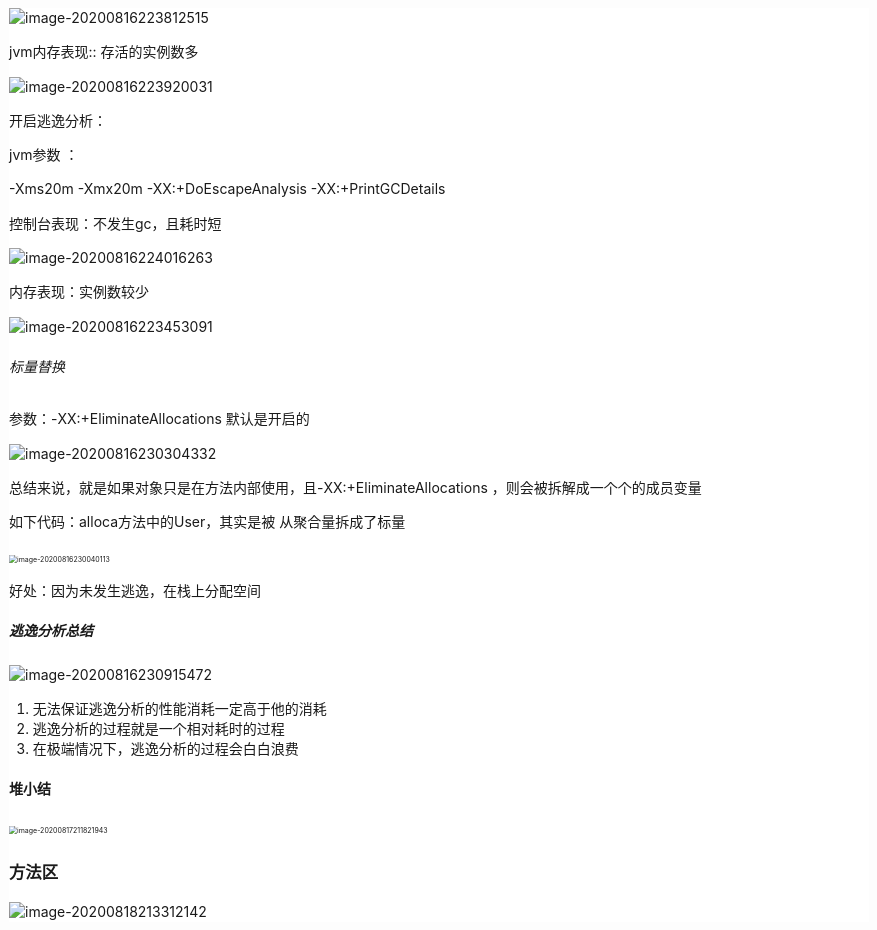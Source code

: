 ![image-20200816223812515](https://zhaozihui-typro.oss-cn-beijing.aliyuncs.com/typora/image-20200816223812515.png)



jvm内存表现:: 存活的实例数多

![image-20200816223920031](https://zhaozihui-typro.oss-cn-beijing.aliyuncs.com/typora/image-20200816223920031.png)

开启逃逸分析：

jvm参数 ： 

-Xms20m -Xmx20m -XX:+DoEscapeAnalysis  -XX:+PrintGCDetails

控制台表现：不发生gc，且耗时短

![image-20200816224016263](https://zhaozihui-typro.oss-cn-beijing.aliyuncs.com/typora/image-20200816224016263.png)

内存表现：实例数较少

![image-20200816223453091](https://zhaozihui-typro.oss-cn-beijing.aliyuncs.com/typora/image-20200816223453091.png)



###### 标量替换

参数：-XX:+EliminateAllocations 默认是开启的

![image-20200816230304332](https://zhaozihui-typro.oss-cn-beijing.aliyuncs.com/typora/image-20200816230304332.png)

总结来说，就是如果对象只是在方法内部使用，且-XX:+EliminateAllocations ，则会被拆解成一个个的成员变量

如下代码：alloca方法中的User，其实是被 从聚合量拆成了标量

<img src="https://zhaozihui-typro.oss-cn-beijing.aliyuncs.com/typora/image-20200816230040113.png" alt="image-20200816230040113" style="zoom:50%;" />

好处：因为未发生逃逸，在栈上分配空间

##### 逃逸分析总结

![image-20200816230915472](https://zhaozihui-typro.oss-cn-beijing.aliyuncs.com/typora/image-20200816230915472.png)

1. 无法保证逃逸分析的性能消耗一定高于他的消耗
2. 逃逸分析的过程就是一个相对耗时的过程
3. 在极端情况下，逃逸分析的过程会白白浪费

#### 堆小结

<img src="https://zhaozihui-typro.oss-cn-beijing.aliyuncs.com/typora/image-20200817211821943.png" alt="image-20200817211821943" style="zoom:50%;" />





### 方法区

![image-20200818213312142](https://zhaozihui-typro.oss-cn-beijing.aliyuncs.com/typora/20200818213332.png)
